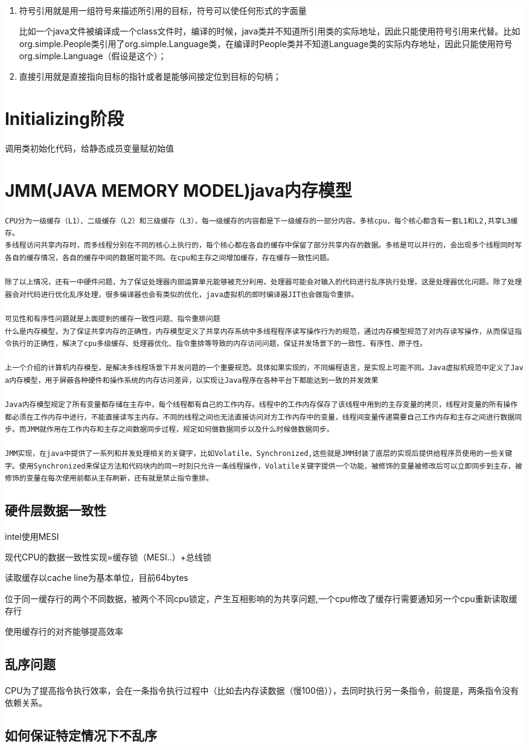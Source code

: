   1. 符号引用就是用一组符号来描述所引用的目标，符号可以使任何形式的字面量

     比如一个java文件被编译成一个class文件时，编译的时候，java类并不知道所引用类的实际地址，因此只能使用符号引用来代替。比如org.simple.People类引用了org.simple.Language类，在编译时People类并不知道Language类的实际内存地址，因此只能使用符号org.simple.Language（假设是这个）；

  2. 直接引用就是直接指向目标的指针或者是能够间接定位到目标的句柄；

# Initializing阶段

调用类初始化代码，给静态成员变量赋初始值

# JMM(JAVA MEMORY MODEL)java内存模型

```html
CPU分为一级缓存（L1）、二级缓存（L2）和三级缓存（L3），每一级缓存的内容都是下一级缓存的一部分内容。多核cpu，每个核心都含有一套L1和L2,共享L3缓存。
多线程访问共享内存时，而多线程分别在不同的核心上执行的，每个核心都在各自的缓存中保留了部分共享内存的数据。多核是可以并行的，会出现多个线程同时写各自的缓存情况，各自的缓存中间的数据可能不同。在cpu和主存之间增加缓存，存在缓存一致性问题。

除了以上情况，还有一中硬件问题，为了保证处理器内部运算单元能够被充分利用，处理器可能会对输入的代码进行乱序执行处理，这是处理器优化问题。除了处理器会对代码进行优化乱序处理，很多编译器也会有类似的优化，java虚拟机的即时编译器JIT也会做指令重排。

可见性和有序性问题就是上面提到的缓存一致性问题、指令重排问题
什么是内存模型，为了保证共享内存的正确性，内存模型定义了共享内存系统中多线程程序读写操作行为的规范，通过内存模型规范了对内存读写操作，从而保证指令执行的正确性，解决了cpu多级缓存、处理器优化、指令重排等导致的内存访问问题，保证并发场景下的一致性、有序性、原子性。

上一个介绍的计算机内存模型，是解决多线程场景下并发问题的一个重要规范。具体如果实现的，不同编程语言，是实现上可能不同。Java虚拟机规范中定义了Java内存模型，用于屏蔽各种硬件和操作系统的内存访问差异，以实现让Java程序在各种平台下都能达到一致的并发效果

Java内存模型规定了所有变量都存储在主存中，每个线程都有自己的工作内存。线程中的工作内存保存了该线程中用到的主存变量的拷贝，线程对变量的所有操作都必须在工作内存中进行，不能直接读写主内存。不同的线程之间也无法直接访问对方工作内存中的变量，线程间变量传递需要自己工作内存和主存之间进行数据同步。而JMM就作用在工作内存和主存之间数据同步过程，规定如何做数据同步以及什么时候做数据同步。

JMM实现，在java中提供了一系列和并发处理相关的关键字，比如Volatile、Synchronized,这些就是JMM封装了底层的实现后提供给程序员使用的一些关键字。使用Synchronized来保证方法和代码块内的同一时刻只允许一条线程操作，Volatile关键字提供一个功能，被修饰的变量被修改后可以立即同步到主存，被修饰的变量在每次使用前都从主存刷新，还有就是禁止指令重排。
```

## 硬件层数据一致性

intel使用MESI

现代CPU的数据一致性实现=缓存锁（MESI..）+总线锁

读取缓存以cache line为基本单位，目前64bytes

位于同一缓存行的两个不同数据，被两个不同cpu锁定，产生互相影响的为共享问题,一个cpu修改了缓存行需要通知另一个cpu重新读取缓存行

使用缓存行的对齐能够提高效率

## 乱序问题

CPU为了提高指令执行效率，会在一条指令执行过程中（比如去内存读数据（慢100倍）），去同时执行另一条指令，前提是，两条指令没有依赖关系。

## 如何保证特定情况下不乱序
